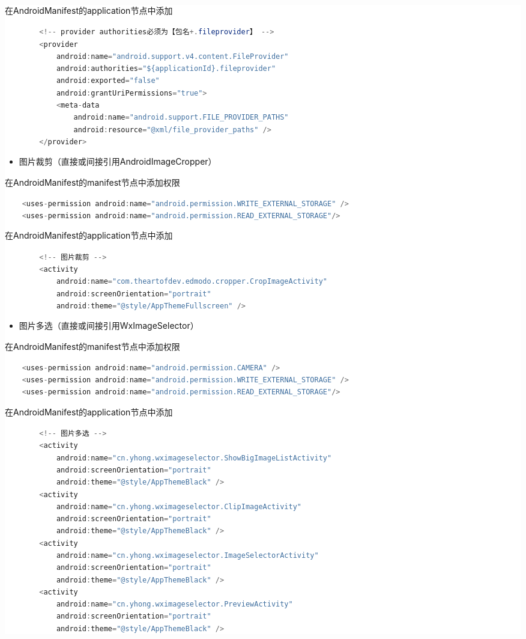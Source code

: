 在AndroidManifest的application节点中添加

```java
        <!-- provider authorities必须为【包名+.fileprovider】 -->
        <provider
            android:name="android.support.v4.content.FileProvider"
            android:authorities="${applicationId}.fileprovider"
            android:exported="false"
            android:grantUriPermissions="true">
            <meta-data
                android:name="android.support.FILE_PROVIDER_PATHS"
                android:resource="@xml/file_provider_paths" />
        </provider>
```

- 图片裁剪（直接或间接引用AndroidImageCropper）

在AndroidManifest的manifest节点中添加权限

```java
    <uses-permission android:name="android.permission.WRITE_EXTERNAL_STORAGE" />
    <uses-permission android:name="android.permission.READ_EXTERNAL_STORAGE"/>
```

在AndroidManifest的application节点中添加

```java
        <!-- 图片裁剪 -->
        <activity
            android:name="com.theartofdev.edmodo.cropper.CropImageActivity"
            android:screenOrientation="portrait"
            android:theme="@style/AppThemeFullscreen" />
```

- 图片多选（直接或间接引用WxImageSelector）

在AndroidManifest的manifest节点中添加权限

```java
    <uses-permission android:name="android.permission.CAMERA" />
    <uses-permission android:name="android.permission.WRITE_EXTERNAL_STORAGE" />
    <uses-permission android:name="android.permission.READ_EXTERNAL_STORAGE"/>
```

在AndroidManifest的application节点中添加

```java
        <!-- 图片多选 -->
        <activity
            android:name="cn.yhong.wximageselector.ShowBigImageListActivity"
            android:screenOrientation="portrait"
            android:theme="@style/AppThemeBlack" />
        <activity
            android:name="cn.yhong.wximageselector.ClipImageActivity"
            android:screenOrientation="portrait"
            android:theme="@style/AppThemeBlack" />
        <activity
            android:name="cn.yhong.wximageselector.ImageSelectorActivity"
            android:screenOrientation="portrait"
            android:theme="@style/AppThemeBlack" />
        <activity
            android:name="cn.yhong.wximageselector.PreviewActivity"
            android:screenOrientation="portrait"
            android:theme="@style/AppThemeBlack" />
```
